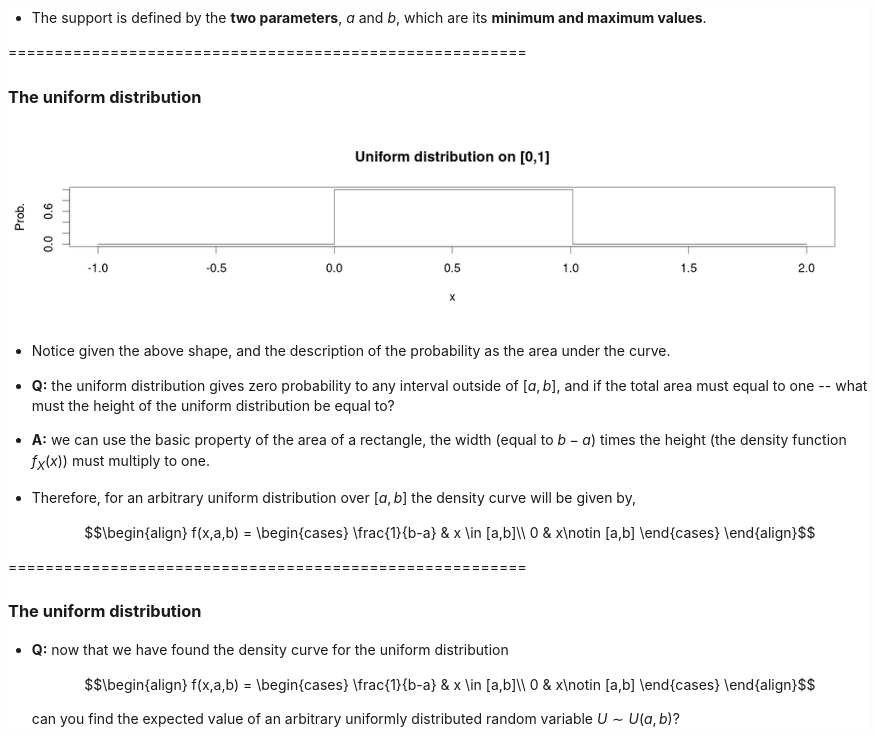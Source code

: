 * The support is defined by the <b>two parameters</b>, $a$ and $b$, which are its <strong>minimum and maximum values</strong>. 

========================================================
### The uniform distribution

![plot of chunk unnamed-chunk-2](lesson_20_09_28-figure/unnamed-chunk-2-1.png)

* Notice given the above shape, and the description of the probability as the area under the curve.

* <b>Q:</b> the uniform distribution gives zero probability to any interval outside of $[a,b]$, and if the total area must equal to one -- what must the height of the uniform distribution be equal to?

* <b>A:</b> we can use the basic property of the area of a rectangle, the width (equal to $b-a$) times the height (the density function $f_X(x)$) must multiply to one.

* Therefore, for an arbitrary uniform distribution over $[a,b]$ the density curve will be given by,
  
  $$\begin{align}
  f(x,a,b) = 
  \begin{cases}
  \frac{1}{b-a} & x \in [a,b]\\
  0 & x\notin [a,b]
  \end{cases}
  \end{align}$$


========================================================
### The uniform distribution


* <b>Q:</b> now that we have found the density curve for the uniform distribution 
 
  $$\begin{align}
  f(x,a,b) = 
  \begin{cases}
  \frac{1}{b-a} & x \in [a,b]\\
  0 & x\notin [a,b]
  \end{cases}
  \end{align}$$

  can you find the expected value of an arbitrary uniformly distributed random variable $U \sim U(a,b)$?
  